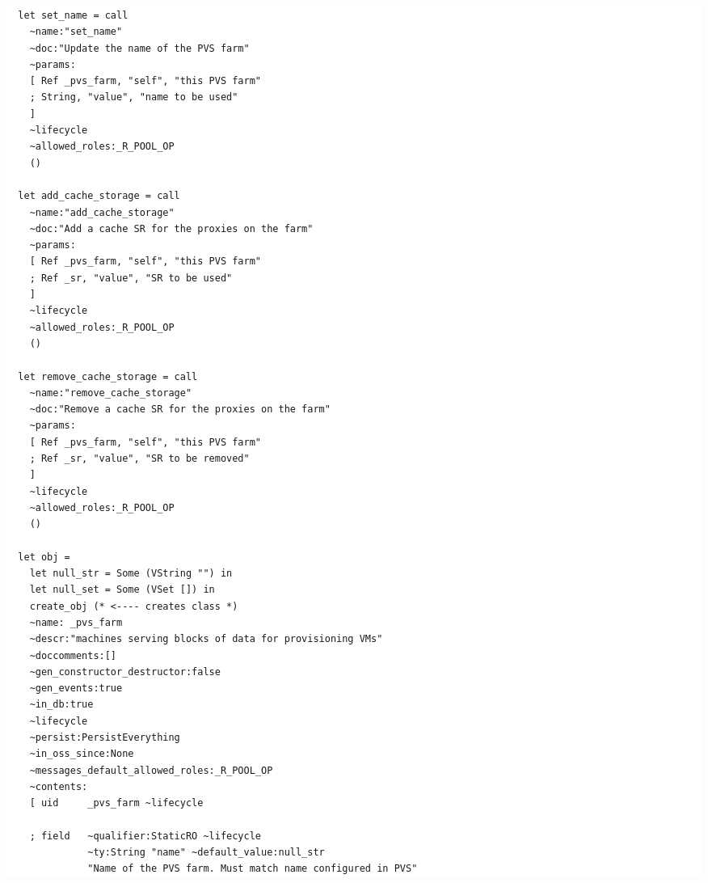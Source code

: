       let set_name = call
        ~name:"set_name"
        ~doc:"Update the name of the PVS farm"
        ~params:
        [ Ref _pvs_farm, "self", "this PVS farm"
        ; String, "value", "name to be used"
        ]
        ~lifecycle
        ~allowed_roles:_R_POOL_OP
        ()

      let add_cache_storage = call
        ~name:"add_cache_storage"
        ~doc:"Add a cache SR for the proxies on the farm"
        ~params:
        [ Ref _pvs_farm, "self", "this PVS farm"
        ; Ref _sr, "value", "SR to be used"
        ]
        ~lifecycle
        ~allowed_roles:_R_POOL_OP
        ()

      let remove_cache_storage = call
        ~name:"remove_cache_storage"
        ~doc:"Remove a cache SR for the proxies on the farm"
        ~params:
        [ Ref _pvs_farm, "self", "this PVS farm"
        ; Ref _sr, "value", "SR to be removed"
        ]
        ~lifecycle
        ~allowed_roles:_R_POOL_OP
        ()

      let obj =
        let null_str = Some (VString "") in
        let null_set = Some (VSet []) in
        create_obj (* <---- creates class *)
        ~name: _pvs_farm
        ~descr:"machines serving blocks of data for provisioning VMs"
        ~doccomments:[]
        ~gen_constructor_destructor:false
        ~gen_events:true
        ~in_db:true
        ~lifecycle
        ~persist:PersistEverything
        ~in_oss_since:None
        ~messages_default_allowed_roles:_R_POOL_OP
        ~contents:
        [ uid     _pvs_farm ~lifecycle

        ; field   ~qualifier:StaticRO ~lifecycle
                  ~ty:String "name" ~default_value:null_str
                  "Name of the PVS farm. Must match name configured in PVS"
